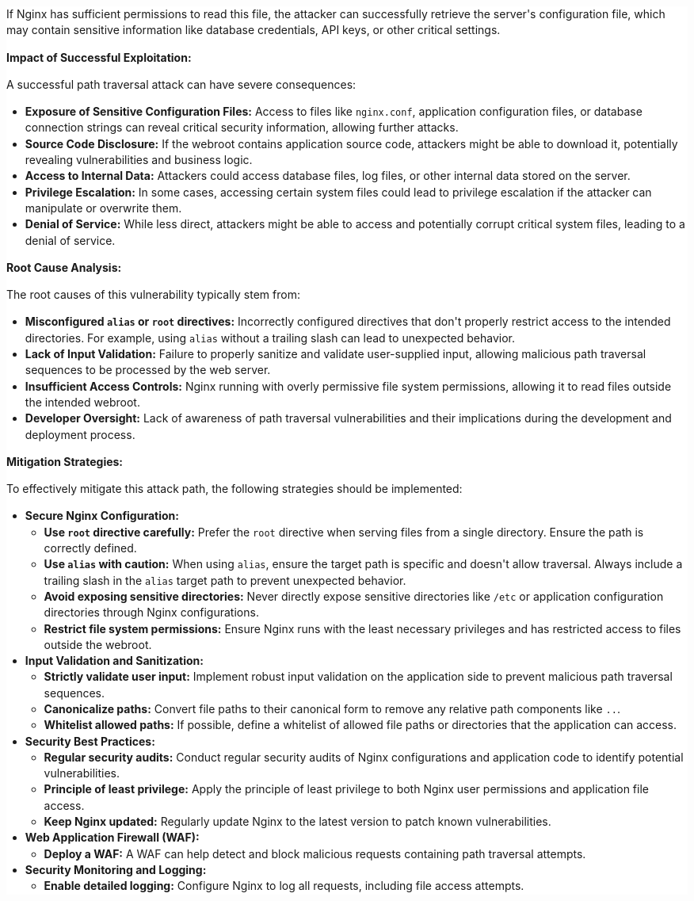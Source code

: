 If Nginx has sufficient permissions to read this file, the attacker can successfully retrieve the server's configuration file, which may contain sensitive information like database credentials, API keys, or other critical settings.

**Impact of Successful Exploitation:**

A successful path traversal attack can have severe consequences:

* **Exposure of Sensitive Configuration Files:** Access to files like `nginx.conf`, application configuration files, or database connection strings can reveal critical security information, allowing further attacks.
* **Source Code Disclosure:** If the webroot contains application source code, attackers might be able to download it, potentially revealing vulnerabilities and business logic.
* **Access to Internal Data:** Attackers could access database files, log files, or other internal data stored on the server.
* **Privilege Escalation:** In some cases, accessing certain system files could lead to privilege escalation if the attacker can manipulate or overwrite them.
* **Denial of Service:** While less direct, attackers might be able to access and potentially corrupt critical system files, leading to a denial of service.

**Root Cause Analysis:**

The root causes of this vulnerability typically stem from:

* **Misconfigured `alias` or `root` directives:** Incorrectly configured directives that don't properly restrict access to the intended directories. For example, using `alias` without a trailing slash can lead to unexpected behavior.
* **Lack of Input Validation:** Failure to properly sanitize and validate user-supplied input, allowing malicious path traversal sequences to be processed by the web server.
* **Insufficient Access Controls:** Nginx running with overly permissive file system permissions, allowing it to read files outside the intended webroot.
* **Developer Oversight:**  Lack of awareness of path traversal vulnerabilities and their implications during the development and deployment process.

**Mitigation Strategies:**

To effectively mitigate this attack path, the following strategies should be implemented:

* **Secure Nginx Configuration:**
    * **Use `root` directive carefully:**  Prefer the `root` directive when serving files from a single directory. Ensure the path is correctly defined.
    * **Use `alias` with caution:** When using `alias`, ensure the target path is specific and doesn't allow traversal. Always include a trailing slash in the `alias` target path to prevent unexpected behavior.
    * **Avoid exposing sensitive directories:**  Never directly expose sensitive directories like `/etc` or application configuration directories through Nginx configurations.
    * **Restrict file system permissions:** Ensure Nginx runs with the least necessary privileges and has restricted access to files outside the webroot.
* **Input Validation and Sanitization:**
    * **Strictly validate user input:**  Implement robust input validation on the application side to prevent malicious path traversal sequences.
    * **Canonicalize paths:**  Convert file paths to their canonical form to remove any relative path components like `..`.
    * **Whitelist allowed paths:** If possible, define a whitelist of allowed file paths or directories that the application can access.
* **Security Best Practices:**
    * **Regular security audits:** Conduct regular security audits of Nginx configurations and application code to identify potential vulnerabilities.
    * **Principle of least privilege:** Apply the principle of least privilege to both Nginx user permissions and application file access.
    * **Keep Nginx updated:** Regularly update Nginx to the latest version to patch known vulnerabilities.
* **Web Application Firewall (WAF):**
    * **Deploy a WAF:** A WAF can help detect and block malicious requests containing path traversal attempts.
* **Security Monitoring and Logging:**
    * **Enable detailed logging:** Configure Nginx to log all requests, including file access attempts.